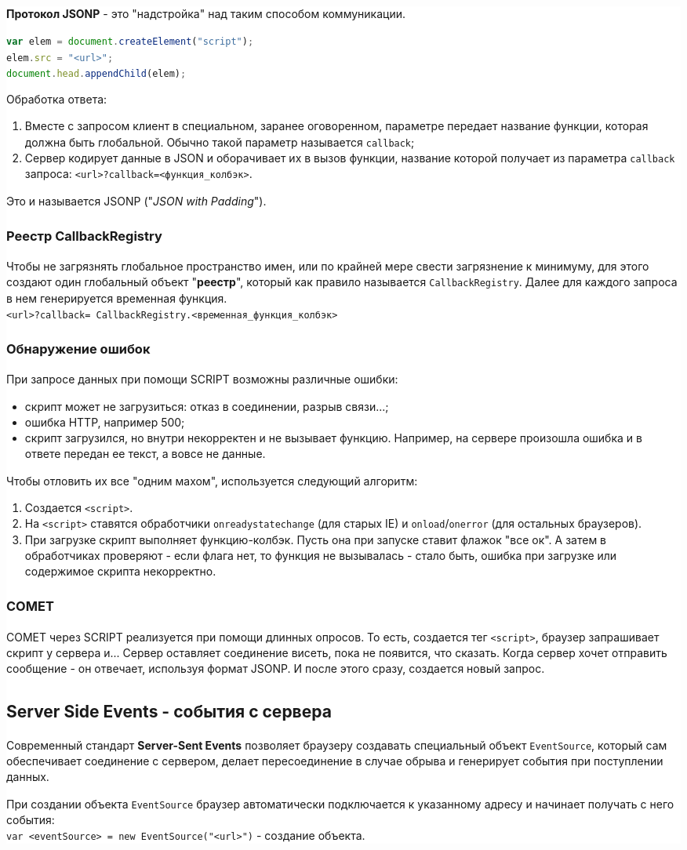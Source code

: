 **Протокол JSONP** - это "надстройка" над таким способом коммуникации.

```javascript
var elem = document.createElement("script");
elem.src = "<url>";
document.head.appendChild(elem);
```

Обработка ответа:
1. Вместе с запросом клиент в специальном, заранее оговоренном, параметре передает название функции, которая должна быть глобальной. Обычно такой параметр называется `callback`;
2. Сервер кодирует данные в JSON и оборачивает их в вызов функции, название которой получает из параметра `callback` запроса: `<url>?callback=<функция_колбэк>`.

Это и называется JSONP ("*JSON with Padding*").

### Реестр CallbackRegistry

Чтобы не загрязнять глобальное пространство имен, или по крайней мере свести загрязнение к минимуму, для этого создают один глобальный объект "**реестр**", который как правило называется `CallbackRegistry`. Далее для каждого запроса в нем генерируется временная функция.  
`<url>?callback= CallbackRegistry.<временная_функция_колбэк>`

### Обнаружение ошибок

При запросе данных при помощи SCRIPT возможны различные ошибки:
- скрипт может не загрузиться: отказ в соединении, разрыв связи...;
- ошибка HTTP, например 500;
- скрипт загрузился, но внутри некорректен и не вызывает функцию. Например, на сервере произошла ошибка и в ответе передан ее текст, а вовсе не данные.

Чтобы отловить их все "одним махом", используется следующий алгоритм:
1. Создается `<script>`.
2. На `<script>` ставятся обработчики `onreadystatechange` (для старых IE) и `onload`/`onerror` (для остальных браузеров).
3. При загрузке скрипт выполняет функцию-колбэк. Пусть она при запуске ставит флажок "все ок". А затем в обработчиках проверяют - если флага нет, то функция не вызывалась - стало быть, ошибка при загрузке или содержимое скрипта некорректно.

### COMET

COMET через SCRIPT реализуется при помощи длинных опросов. То есть, создается тег `<script>`, браузер запрашивает скрипт у сервера и... Сервер оставляет соединение висеть, пока не появится, что сказать. Когда сервер хочет отправить сообщение - он отвечает, используя формат JSONP. И после этого сразу, создается новый запрос.

## Server Side Events - события с сервера

Современный стандарт **Server-Sent Events** позволяет браузеру создавать специальный объект `EventSource`, который сам обеспечивает соединение с сервером, делает пересоединение в случае обрыва и генерирует события при поступлении данных.

При создании объекта `EventSource` браузер автоматически подключается к указанному адресу и начинает получать с него события:  
`var <eventSource> = new EventSource("<url>")` - создание объекта.
